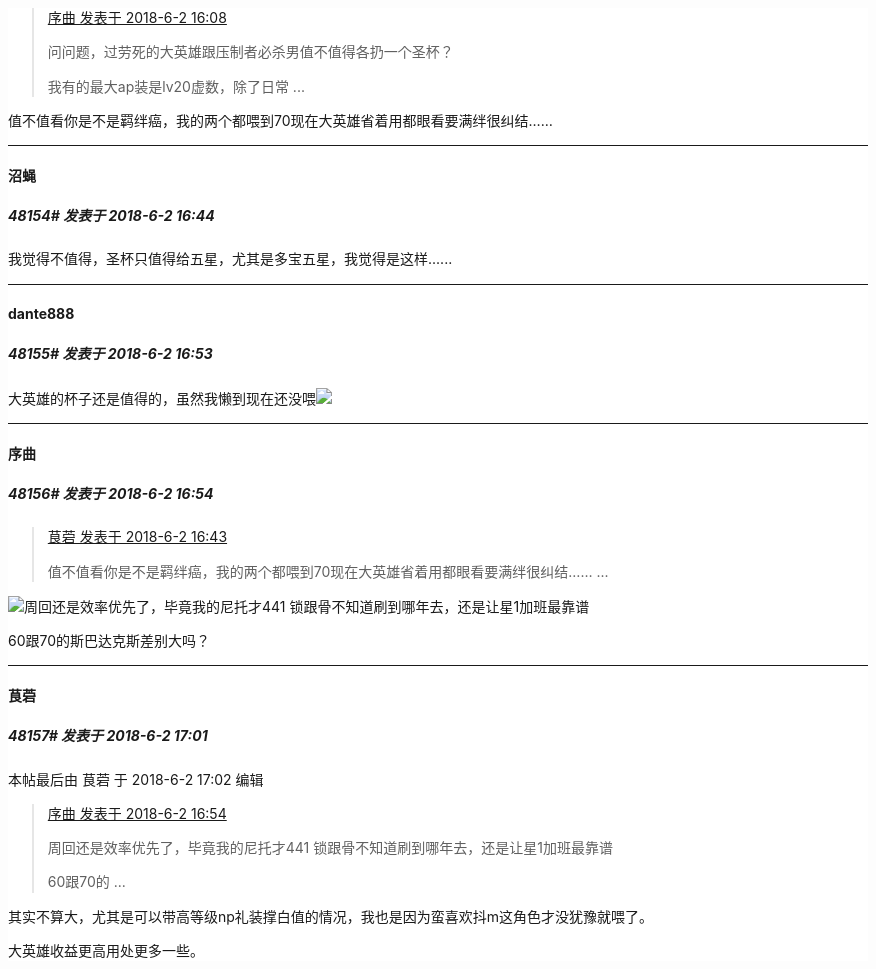 
<blockquote><a href="httphttps://bbs.saraba1st.com/2b/forum.php?mod=redirect&amp;goto=findpost&amp;pid=39853386&amp;ptid=1085254" target="_blank">序曲 发表于 2018-6-2 16:08</a>

问问题，过劳死的大英雄跟压制者必杀男值不值得各扔一个圣杯？

我有的最大ap装是lv20虚数，除了日常 ...</blockquote>
值不值看你是不是羁绊癌，我的两个都喂到70现在大英雄省着用都眼看要满绊很纠结……


*****

####  沼蝇  
##### 48154#       发表于 2018-6-2 16:44


我觉得不值得，圣杯只值得给五星，尤其是多宝五星，我觉得是这样......


*****

####  dante888  
##### 48155#       发表于 2018-6-2 16:53


大英雄的杯子还是值得的，虽然我懒到现在还没喂<img src="https://static.saraba1st.com/image/smiley/face2017/068.png" referrerpolicy="no-referrer">


*****

####  序曲  
##### 48156#       发表于 2018-6-2 16:54


<blockquote><a href="httphttps://bbs.saraba1st.com/2b/forum.php?mod=redirect&amp;goto=findpost&amp;pid=39853652&amp;ptid=1085254" target="_blank">茛菪 发表于 2018-6-2 16:43</a>

值不值看你是不是羁绊癌，我的两个都喂到70现在大英雄省着用都眼看要满绊很纠结…… ...</blockquote>
<img src="https://static.saraba1st.com/image/smiley/face2017/002.png" referrerpolicy="no-referrer">周回还是效率优先了，毕竟我的尼托才441 锁跟骨不知道刷到哪年去，还是让星1加班最靠谱

60跟70的斯巴达克斯差别大吗？


*****

####  茛菪  
##### 48157#       发表于 2018-6-2 17:01


 本帖最后由 茛菪 于 2018-6-2 17:02 编辑 
<blockquote><a href="httphttps://bbs.saraba1st.com/2b/forum.php?mod=redirect&amp;goto=findpost&amp;pid=39853739&amp;ptid=1085254" target="_blank">序曲 发表于 2018-6-2 16:54</a>

周回还是效率优先了，毕竟我的尼托才441 锁跟骨不知道刷到哪年去，还是让星1加班最靠谱

60跟70的 ...</blockquote>
其实不算大，尤其是可以带高等级np礼装撑白值的情况，我也是因为蛮喜欢抖m这角色才没犹豫就喂了。

大英雄收益更高用处更多一些。
